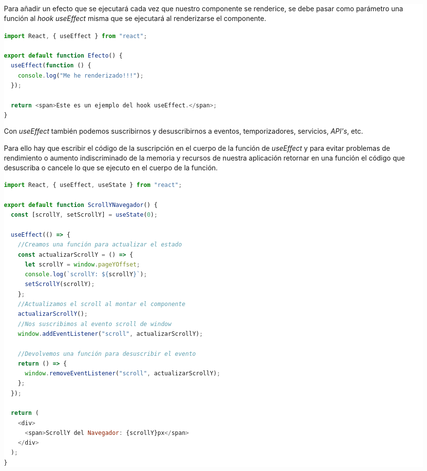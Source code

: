 Para añadir un efecto que se ejecutará cada vez que nuestro componente se renderice, se debe pasar como parámetro una función al _hook_ _useEffect_ misma que se ejecutará al renderizarse el componente.

```js
import React, { useEffect } from "react";

export default function Efecto() {
  useEffect(function () {
    console.log("Me he renderizado!!!");
  });

  return <span>Este es un ejemplo del hook useEffect.</span>;
}
```

Con _useEffect_ también podemos suscribirnos y desuscribirnos a eventos, temporizadores, servicios, _API's_, etc.

Para ello hay que escribir el código de la suscripción en el cuerpo de la función de _useEffect_ y para evitar problemas de rendimiento o aumento indiscriminado de la memoria y recursos de nuestra aplicación retornar en una función el código que desuscriba o cancele lo que se ejecuto en el cuerpo de la función.

```js
import React, { useEffect, useState } from "react";

export default function ScrollYNavegador() {
  const [scrollY, setScrollY] = useState(0);

  useEffect(() => {
    //Creamos una función para actualizar el estado
    const actualizarScrollY = () => {
      let scrollY = window.pageYOffset;
      console.log(`scrollY: ${scrollY}`);
      setScrollY(scrollY);
    };
    //Actualizamos el scroll al montar el componente
    actualizarScrollY();
    //Nos suscribimos al evento scroll de window
    window.addEventListener("scroll", actualizarScrollY);

    //Devolvemos una función para desuscribir el evento
    return () => {
      window.removeEventListener("scroll", actualizarScrollY);
    };
  });

  return (
    <div>
      <span>ScrollY del Navegador: {scrollY}px</span>
    </div>
  );
}
```

